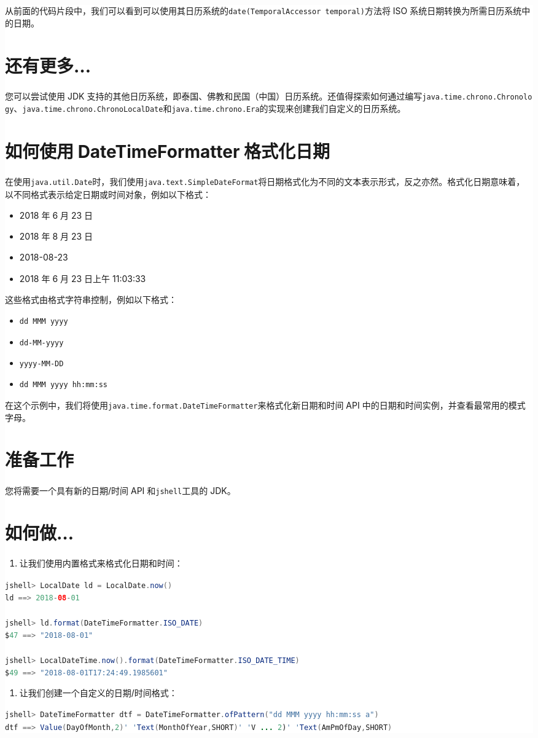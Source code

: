 从前面的代码片段中，我们可以看到可以使用其日历系统的`date(TemporalAccessor temporal)`方法将 ISO 系统日期转换为所需日历系统中的日期。

# 还有更多…

您可以尝试使用 JDK 支持的其他日历系统，即泰国、佛教和民国（中国）日历系统。还值得探索如何通过编写`java.time.chrono.Chronology`、`java.time.chrono.ChronoLocalDate`和`java.time.chrono.Era`的实现来创建我们自定义的日历系统。

# 如何使用 DateTimeFormatter 格式化日期

在使用`java.util.Date`时，我们使用`java.text.SimpleDateFormat`将日期格式化为不同的文本表示形式，反之亦然。格式化日期意味着，以不同格式表示给定日期或时间对象，例如以下格式：

+   2018 年 6 月 23 日

+   2018 年 8 月 23 日

+   2018-08-23

+   2018 年 6 月 23 日上午 11:03:33

这些格式由格式字符串控制，例如以下格式：

+   `dd MMM yyyy`

+   `dd-MM-yyyy`

+   `yyyy-MM-DD`

+   `dd MMM yyyy hh:mm:ss`

在这个示例中，我们将使用`java.time.format.DateTimeFormatter`来格式化新日期和时间 API 中的日期和时间实例，并查看最常用的模式字母。

# 准备工作

您将需要一个具有新的日期/时间 API 和`jshell`工具的 JDK。

# 如何做…

1.  让我们使用内置格式来格式化日期和时间：

```java
jshell> LocalDate ld = LocalDate.now()
ld ==> 2018-08-01

jshell> ld.format(DateTimeFormatter.ISO_DATE)
$47 ==> "2018-08-01"

jshell> LocalDateTime.now().format(DateTimeFormatter.ISO_DATE_TIME)
$49 ==> "2018-08-01T17:24:49.1985601"
```

1.  让我们创建一个自定义的日期/时间格式：

```java
jshell> DateTimeFormatter dtf = DateTimeFormatter.ofPattern("dd MMM yyyy hh:mm:ss a")
dtf ==> Value(DayOfMonth,2)' 'Text(MonthOfYear,SHORT)' 'V ... 2)' 'Text(AmPmOfDay,SHORT)
```
